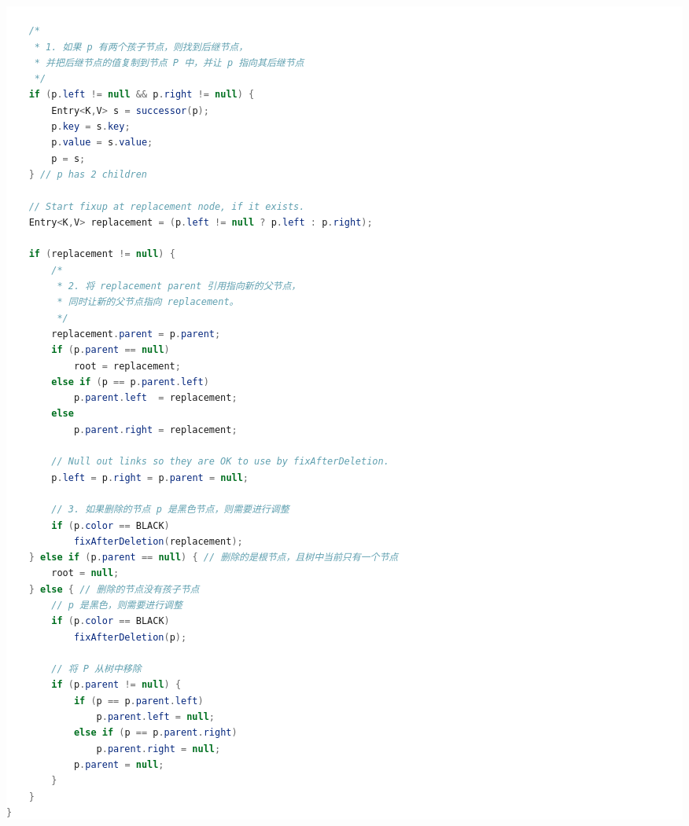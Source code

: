 ```java

    /* 
     * 1. 如果 p 有两个孩子节点，则找到后继节点，
     * 并把后继节点的值复制到节点 P 中，并让 p 指向其后继节点
     */
    if (p.left != null && p.right != null) {
        Entry<K,V> s = successor(p);
        p.key = s.key;
        p.value = s.value;
        p = s;
    } // p has 2 children

    // Start fixup at replacement node, if it exists.
    Entry<K,V> replacement = (p.left != null ? p.left : p.right);

    if (replacement != null) {
        /*
         * 2. 将 replacement parent 引用指向新的父节点，
         * 同时让新的父节点指向 replacement。
         */ 
        replacement.parent = p.parent;
        if (p.parent == null)
            root = replacement;
        else if (p == p.parent.left)
            p.parent.left  = replacement;
        else
            p.parent.right = replacement;

        // Null out links so they are OK to use by fixAfterDeletion.
        p.left = p.right = p.parent = null;

        // 3. 如果删除的节点 p 是黑色节点，则需要进行调整
        if (p.color == BLACK)
            fixAfterDeletion(replacement);
    } else if (p.parent == null) { // 删除的是根节点，且树中当前只有一个节点
        root = null;
    } else { // 删除的节点没有孩子节点
        // p 是黑色，则需要进行调整
        if (p.color == BLACK)
            fixAfterDeletion(p);

        // 将 P 从树中移除
        if (p.parent != null) {
            if (p == p.parent.left)
                p.parent.left = null;
            else if (p == p.parent.right)
                p.parent.right = null;
            p.parent = null;
        }
    }
}
```
